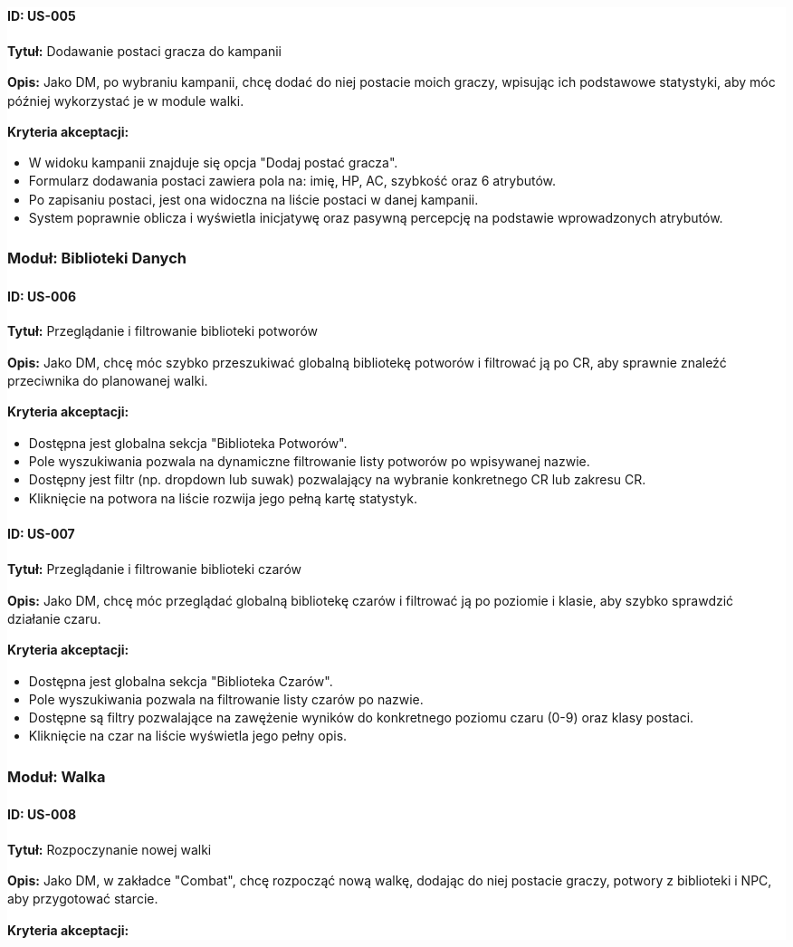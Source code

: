 #### ID: US-005

**Tytuł:** Dodawanie postaci gracza do kampanii

**Opis:** Jako DM, po wybraniu kampanii, chcę dodać do niej postacie moich graczy, wpisując ich podstawowe statystyki, aby móc później wykorzystać je w module walki.

**Kryteria akceptacji:**

- W widoku kampanii znajduje się opcja "Dodaj postać gracza".
- Formularz dodawania postaci zawiera pola na: imię, HP, AC, szybkość oraz 6 atrybutów.
- Po zapisaniu postaci, jest ona widoczna na liście postaci w danej kampanii.
- System poprawnie oblicza i wyświetla inicjatywę oraz pasywną percepcję na podstawie wprowadzonych atrybutów.

### Moduł: Biblioteki Danych

#### ID: US-006

**Tytuł:** Przeglądanie i filtrowanie biblioteki potworów

**Opis:** Jako DM, chcę móc szybko przeszukiwać globalną bibliotekę potworów i filtrować ją po CR, aby sprawnie znaleźć przeciwnika do planowanej walki.

**Kryteria akceptacji:**

- Dostępna jest globalna sekcja "Biblioteka Potworów".
- Pole wyszukiwania pozwala na dynamiczne filtrowanie listy potworów po wpisywanej nazwie.
- Dostępny jest filtr (np. dropdown lub suwak) pozwalający na wybranie konkretnego CR lub zakresu CR.
- Kliknięcie na potwora na liście rozwija jego pełną kartę statystyk.

#### ID: US-007

**Tytuł:** Przeglądanie i filtrowanie biblioteki czarów

**Opis:** Jako DM, chcę móc przeglądać globalną bibliotekę czarów i filtrować ją po poziomie i klasie, aby szybko sprawdzić działanie czaru.

**Kryteria akceptacji:**

- Dostępna jest globalna sekcja "Biblioteka Czarów".
- Pole wyszukiwania pozwala na filtrowanie listy czarów po nazwie.
- Dostępne są filtry pozwalające na zawężenie wyników do konkretnego poziomu czaru (0-9) oraz klasy postaci.
- Kliknięcie na czar na liście wyświetla jego pełny opis.

### Moduł: Walka

#### ID: US-008

**Tytuł:** Rozpoczynanie nowej walki

**Opis:** Jako DM, w zakładce "Combat", chcę rozpocząć nową walkę, dodając do niej postacie graczy, potwory z biblioteki i NPC, aby przygotować starcie.

**Kryteria akceptacji:**
